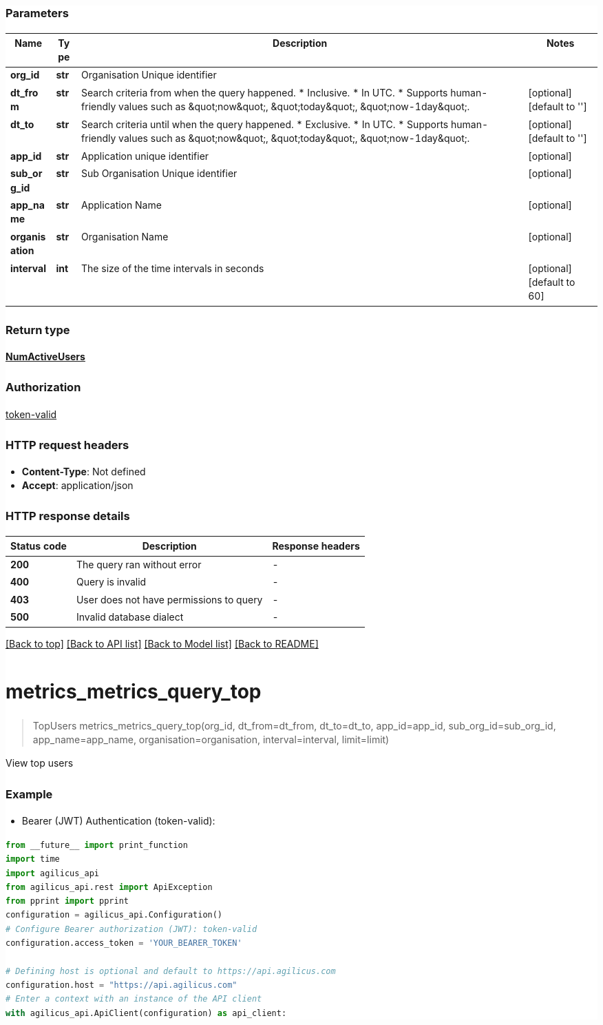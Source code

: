 ### Parameters

Name | Type | Description  | Notes
------------- | ------------- | ------------- | -------------
 **org_id** | **str**| Organisation Unique identifier | 
 **dt_from** | **str**| Search criteria from when the query happened. * Inclusive. * In UTC. * Supports human-friendly values such as \&quot;now\&quot;, \&quot;today\&quot;, \&quot;now-1day\&quot;.  | [optional] [default to &#39;&#39;]
 **dt_to** | **str**| Search criteria until when the query happened. * Exclusive. * In UTC. * Supports human-friendly values such as \&quot;now\&quot;, \&quot;today\&quot;, \&quot;now-1day\&quot;.  | [optional] [default to &#39;&#39;]
 **app_id** | **str**| Application unique identifier | [optional] 
 **sub_org_id** | **str**| Sub Organisation Unique identifier | [optional] 
 **app_name** | **str**| Application Name | [optional] 
 **organisation** | **str**| Organisation Name | [optional] 
 **interval** | **int**| The size of the time intervals in seconds | [optional] [default to 60]

### Return type

[**NumActiveUsers**](NumActiveUsers.md)

### Authorization

[token-valid](../README.md#token-valid)

### HTTP request headers

 - **Content-Type**: Not defined
 - **Accept**: application/json

### HTTP response details
| Status code | Description | Response headers |
|-------------|-------------|------------------|
**200** | The query ran without error |  -  |
**400** | Query is invalid |  -  |
**403** | User does not have permissions to query |  -  |
**500** | Invalid database dialect |  -  |

[[Back to top]](#) [[Back to API list]](../README.md#documentation-for-api-endpoints) [[Back to Model list]](../README.md#documentation-for-models) [[Back to README]](../README.md)

# **metrics_metrics_query_top**
> TopUsers metrics_metrics_query_top(org_id, dt_from=dt_from, dt_to=dt_to, app_id=app_id, sub_org_id=sub_org_id, app_name=app_name, organisation=organisation, interval=interval, limit=limit)

View top users

### Example

* Bearer (JWT) Authentication (token-valid):
```python
from __future__ import print_function
import time
import agilicus_api
from agilicus_api.rest import ApiException
from pprint import pprint
configuration = agilicus_api.Configuration()
# Configure Bearer authorization (JWT): token-valid
configuration.access_token = 'YOUR_BEARER_TOKEN'

# Defining host is optional and default to https://api.agilicus.com
configuration.host = "https://api.agilicus.com"
# Enter a context with an instance of the API client
with agilicus_api.ApiClient(configuration) as api_client:
```